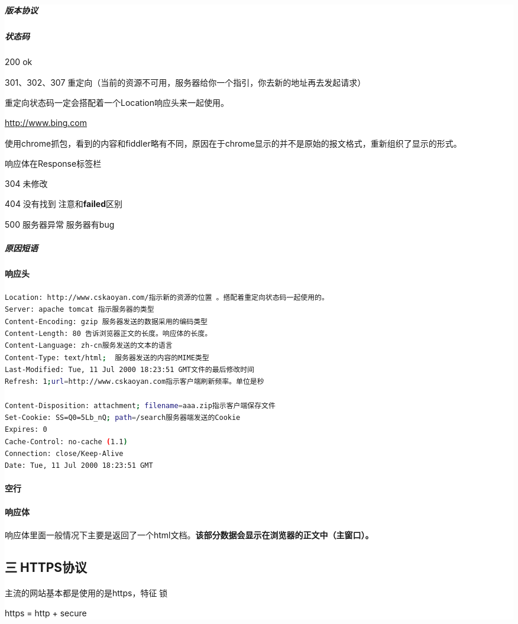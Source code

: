 ##### 版本协议

##### 状态码

200  ok

301、302、307  重定向（当前的资源不可用，服务器给你一个指引，你去新的地址再去发起请求）

重定向状态码一定会搭配着一个Location响应头来一起使用。

http://www.bing.com

使用chrome抓包，看到的内容和fiddler略有不同，原因在于chrome显示的并不是原始的报文格式，重新组织了显示的形式。

响应体在Response标签栏



304 未修改

404  没有找到  注意和**failed**区别

500 服务器异常 服务器有bug

##### 原因短语

#### 响应头

```bash
Location: http://www.cskaoyan.com/指示新的资源的位置 。搭配着重定向状态码一起使用的。
Server: apache tomcat 指示服务器的类型
Content-Encoding: gzip 服务器发送的数据采用的编码类型
Content-Length: 80 告诉浏览器正文的长度。响应体的长度。
Content-Language: zh-cn服务发送的文本的语言
Content-Type: text/html;  服务器发送的内容的MIME类型
Last-Modified: Tue, 11 Jul 2000 18:23:51 GMT文件的最后修改时间
Refresh: 1;url=http://www.cskaoyan.com指示客户端刷新频率。单位是秒

Content-Disposition: attachment; filename=aaa.zip指示客户端保存文件
Set-Cookie: SS=Q0=5Lb_nQ; path=/search服务器端发送的Cookie
Expires: 0
Cache-Control: no-cache (1.1)  
Connection: close/Keep-Alive   
Date: Tue, 11 Jul 2000 18:23:51 GMT
```

#### 空行

#### 响应体

响应体里面一般情况下主要是返回了一个html文档。**该部分数据会显示在浏览器的正文中（主窗口）。**



## 三 HTTPS协议

主流的网站基本都是使用的是https，特征  锁

https = http + secure
